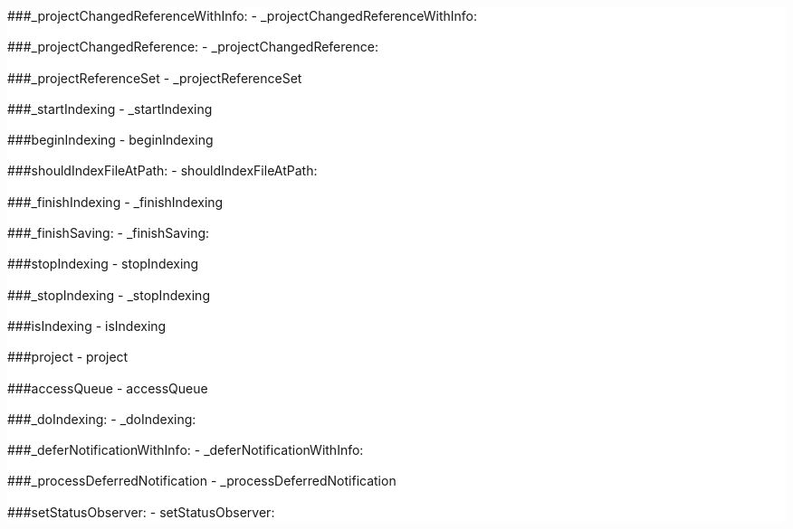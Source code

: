<a name="-_projectChangedReferenceWithInfo:"></a>
###_projectChangedReferenceWithInfo:
    - _projectChangedReferenceWithInfo:

<a name="-_projectChangedReference:"></a>
###_projectChangedReference:
    - _projectChangedReference:

<a name="-_projectReferenceSet"></a>
###_projectReferenceSet
    - _projectReferenceSet

<a name="-_startIndexing"></a>
###_startIndexing
    - _startIndexing

<a name="-beginIndexing"></a>
###beginIndexing
    - beginIndexing

<a name="-shouldIndexFileAtPath:"></a>
###shouldIndexFileAtPath:
    - shouldIndexFileAtPath:

<a name="-_finishIndexing"></a>
###_finishIndexing
    - _finishIndexing

<a name="-_finishSaving:"></a>
###_finishSaving:
    - _finishSaving:

<a name="-stopIndexing"></a>
###stopIndexing
    - stopIndexing

<a name="-_stopIndexing"></a>
###_stopIndexing
    - _stopIndexing

<a name="-isIndexing"></a>
###isIndexing
    - isIndexing

<a name="-project"></a>
###project
    - project

<a name="-accessQueue"></a>
###accessQueue
    - accessQueue

<a name="-_doIndexing:"></a>
###_doIndexing:
    - _doIndexing:

<a name="-_deferNotificationWithInfo:"></a>
###_deferNotificationWithInfo:
    - _deferNotificationWithInfo:

<a name="-_processDeferredNotification"></a>
###_processDeferredNotification
    - _processDeferredNotification

<a name="-setStatusObserver:"></a>
###setStatusObserver:
    - setStatusObserver:

